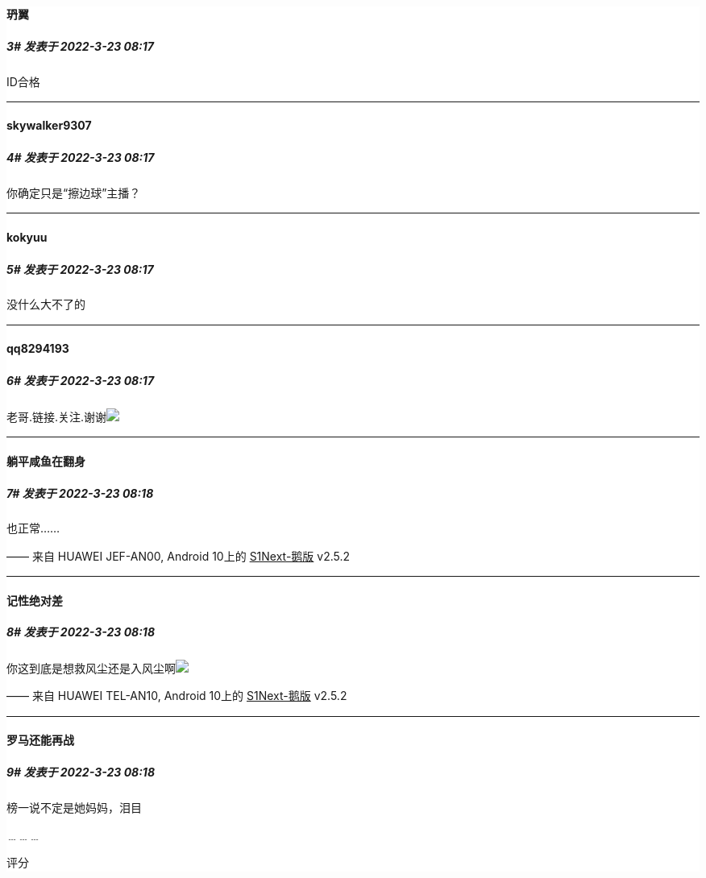 ####  玬翼  
##### 3#       发表于 2022-3-23 08:17

ID合格

*****

####  skywalker9307  
##### 4#       发表于 2022-3-23 08:17

你确定只是“擦边球”主播？

*****

####  kokyuu  
##### 5#       发表于 2022-3-23 08:17

没什么大不了的

*****

####  qq8294193  
##### 6#       发表于 2022-3-23 08:17

老哥.链接.关注.谢谢<img src="https://static.saraba1st.com/image/smiley/face2017/037.png" referrerpolicy="no-referrer">

*****

####  躺平咸鱼在翻身  
##### 7#       发表于 2022-3-23 08:18

也正常……

—— 来自 HUAWEI JEF-AN00, Android 10上的 [S1Next-鹅版](https://github.com/ykrank/S1-Next/releases) v2.5.2

*****

####  记性绝对差  
##### 8#       发表于 2022-3-23 08:18

你这到底是想救风尘还是入风尘啊<img src="https://static.saraba1st.com/image/smiley/face2017/002.png" referrerpolicy="no-referrer">

—— 来自 HUAWEI TEL-AN10, Android 10上的 [S1Next-鹅版](https://github.com/ykrank/S1-Next/releases) v2.5.2

*****

####  罗马还能再战  
##### 9#       发表于 2022-3-23 08:18

榜一说不定是她妈妈，泪目

﹍﹍﹍

评分
